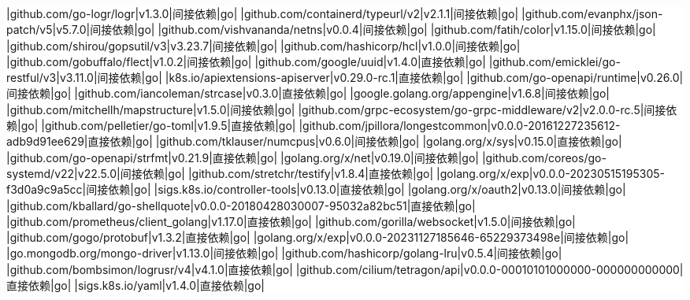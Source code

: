 |github.com/go-logr/logr|v1.3.0|间接依赖|go|
|github.com/containerd/typeurl/v2|v2.1.1|间接依赖|go|
|github.com/evanphx/json-patch/v5|v5.7.0|间接依赖|go|
|github.com/vishvananda/netns|v0.0.4|间接依赖|go|
|github.com/fatih/color|v1.15.0|间接依赖|go|
|github.com/shirou/gopsutil/v3|v3.23.7|间接依赖|go|
|github.com/hashicorp/hcl|v1.0.0|间接依赖|go|
|github.com/gobuffalo/flect|v1.0.2|间接依赖|go|
|github.com/google/uuid|v1.4.0|直接依赖|go|
|github.com/emicklei/go-restful/v3|v3.11.0|间接依赖|go|
|k8s.io/apiextensions-apiserver|v0.29.0-rc.1|直接依赖|go|
|github.com/go-openapi/runtime|v0.26.0|间接依赖|go|
|github.com/iancoleman/strcase|v0.3.0|直接依赖|go|
|google.golang.org/appengine|v1.6.8|间接依赖|go|
|github.com/mitchellh/mapstructure|v1.5.0|间接依赖|go|
|github.com/grpc-ecosystem/go-grpc-middleware/v2|v2.0.0-rc.5|间接依赖|go|
|github.com/pelletier/go-toml|v1.9.5|直接依赖|go|
|github.com/jpillora/longestcommon|v0.0.0-20161227235612-adb9d91ee629|直接依赖|go|
|github.com/tklauser/numcpus|v0.6.0|间接依赖|go|
|golang.org/x/sys|v0.15.0|直接依赖|go|
|github.com/go-openapi/strfmt|v0.21.9|直接依赖|go|
|golang.org/x/net|v0.19.0|间接依赖|go|
|github.com/coreos/go-systemd/v22|v22.5.0|间接依赖|go|
|github.com/stretchr/testify|v1.8.4|直接依赖|go|
|golang.org/x/exp|v0.0.0-20230515195305-f3d0a9c9a5cc|间接依赖|go|
|sigs.k8s.io/controller-tools|v0.13.0|直接依赖|go|
|golang.org/x/oauth2|v0.13.0|间接依赖|go|
|github.com/kballard/go-shellquote|v0.0.0-20180428030007-95032a82bc51|直接依赖|go|
|github.com/prometheus/client_golang|v1.17.0|直接依赖|go|
|github.com/gorilla/websocket|v1.5.0|间接依赖|go|
|github.com/gogo/protobuf|v1.3.2|直接依赖|go|
|golang.org/x/exp|v0.0.0-20231127185646-65229373498e|间接依赖|go|
|go.mongodb.org/mongo-driver|v1.13.0|间接依赖|go|
|github.com/hashicorp/golang-lru|v0.5.4|间接依赖|go|
|github.com/bombsimon/logrusr/v4|v4.1.0|直接依赖|go|
|github.com/cilium/tetragon/api|v0.0.0-00010101000000-000000000000|直接依赖|go|
|sigs.k8s.io/yaml|v1.4.0|直接依赖|go|